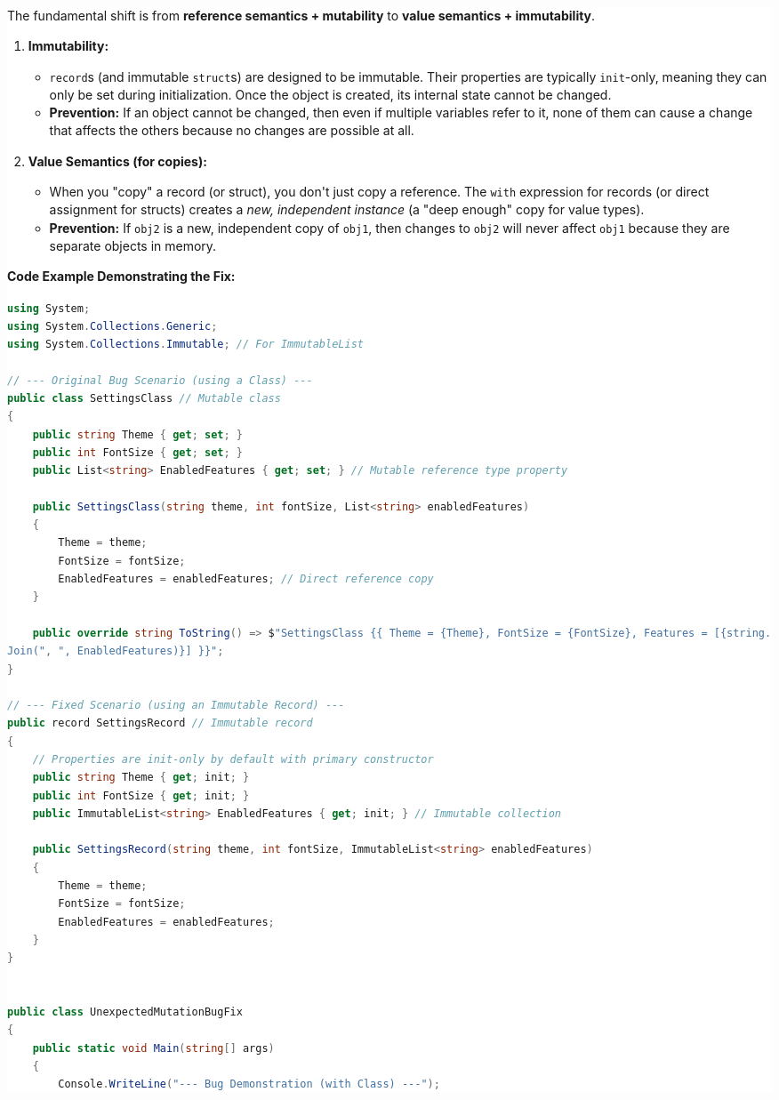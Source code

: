 The fundamental shift is from **reference semantics + mutability** to **value semantics + immutability**.

1.  **Immutability:**

      * `record`s (and immutable `struct`s) are designed to be immutable. Their properties are typically `init`-only, meaning they can only be set during initialization. Once the object is created, its internal state cannot be changed.
      * **Prevention:** If an object cannot be changed, then even if multiple variables refer to it, none of them can cause a change that affects the others because no changes are possible at all.

2.  **Value Semantics (for copies):**

      * When you "copy" a record (or struct), you don't just copy a reference. The `with` expression for records (or direct assignment for structs) creates a *new, independent instance* (a "deep enough" copy for value types).
      * **Prevention:** If `obj2` is a new, independent copy of `obj1`, then changes to `obj2` will never affect `obj1` because they are separate objects in memory.

**Code Example Demonstrating the Fix:**

```csharp
using System;
using System.Collections.Generic;
using System.Collections.Immutable; // For ImmutableList

// --- Original Bug Scenario (using a Class) ---
public class SettingsClass // Mutable class
{
    public string Theme { get; set; }
    public int FontSize { get; set; }
    public List<string> EnabledFeatures { get; set; } // Mutable reference type property

    public SettingsClass(string theme, int fontSize, List<string> enabledFeatures)
    {
        Theme = theme;
        FontSize = fontSize;
        EnabledFeatures = enabledFeatures; // Direct reference copy
    }

    public override string ToString() => $"SettingsClass {{ Theme = {Theme}, FontSize = {FontSize}, Features = [{string.Join(", ", EnabledFeatures)}] }}";
}

// --- Fixed Scenario (using an Immutable Record) ---
public record SettingsRecord // Immutable record
{
    // Properties are init-only by default with primary constructor
    public string Theme { get; init; }
    public int FontSize { get; init; }
    public ImmutableList<string> EnabledFeatures { get; init; } // Immutable collection

    public SettingsRecord(string theme, int fontSize, ImmutableList<string> enabledFeatures)
    {
        Theme = theme;
        FontSize = fontSize;
        EnabledFeatures = enabledFeatures;
    }
}


public class UnexpectedMutationBugFix
{
    public static void Main(string[] args)
    {
        Console.WriteLine("--- Bug Demonstration (with Class) ---");
```